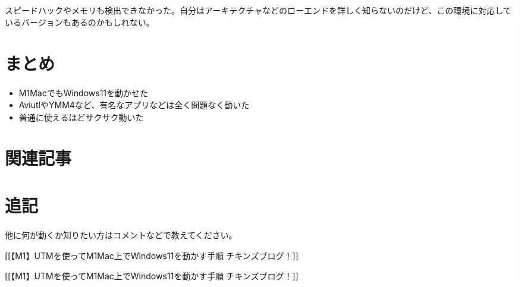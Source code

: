 スピードハックやメモリも検出できなかった。自分はアーキテクチャなどのローエンドを詳しく知らないのだけど、この環境に対応しているバージョンもあるのかもしれない。

# まとめ

- M1MacでもWindows11を動かせた
- AviutlやYMM4など、有名なアプリなどは全く問題なく動いた
- 普通に使えるほどサクサク動いた

# 関連記事

# 追記

他に何が動くか知りたい方はコメントなどで教えてください。

[[【M1】UTMを使ってM1Mac上でWindows11を動かす手順   チキンズブログ！]]

[[【M1】UTMを使ってM1Mac上でWindows11を動かす手順   チキンズブログ！]]
